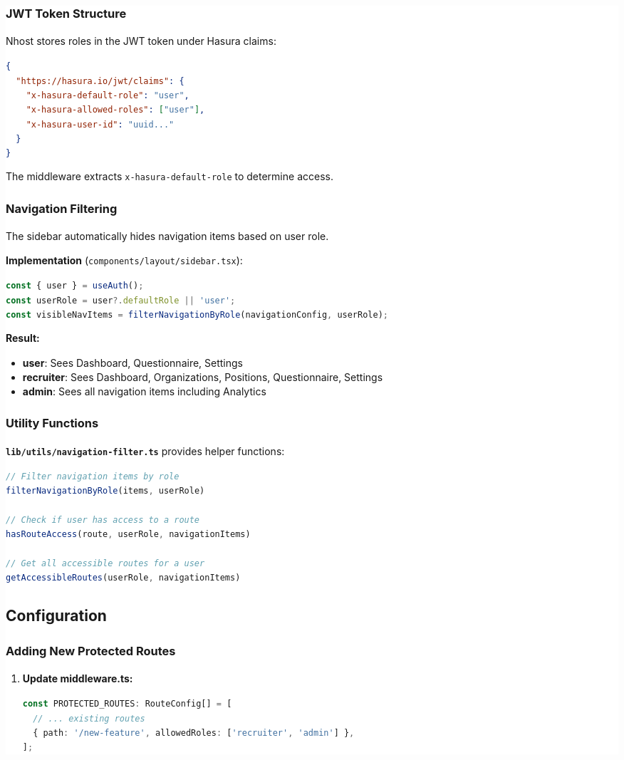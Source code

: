 ### JWT Token Structure

Nhost stores roles in the JWT token under Hasura claims:

```json
{
  "https://hasura.io/jwt/claims": {
    "x-hasura-default-role": "user",
    "x-hasura-allowed-roles": ["user"],
    "x-hasura-user-id": "uuid..."
  }
}
```

The middleware extracts `x-hasura-default-role` to determine access.

### Navigation Filtering

The sidebar automatically hides navigation items based on user role.

**Implementation** (`components/layout/sidebar.tsx`):

```typescript
const { user } = useAuth();
const userRole = user?.defaultRole || 'user';
const visibleNavItems = filterNavigationByRole(navigationConfig, userRole);
```

**Result:**
- **user**: Sees Dashboard, Questionnaire, Settings
- **recruiter**: Sees Dashboard, Organizations, Positions, Questionnaire, Settings
- **admin**: Sees all navigation items including Analytics

### Utility Functions

**`lib/utils/navigation-filter.ts`** provides helper functions:

```typescript
// Filter navigation items by role
filterNavigationByRole(items, userRole)

// Check if user has access to a route
hasRouteAccess(route, userRole, navigationItems)

// Get all accessible routes for a user
getAccessibleRoutes(userRole, navigationItems)
```

## Configuration

### Adding New Protected Routes

1. **Update middleware.ts:**
   ```typescript
   const PROTECTED_ROUTES: RouteConfig[] = [
     // ... existing routes
     { path: '/new-feature', allowedRoles: ['recruiter', 'admin'] },
   ];
   ```
